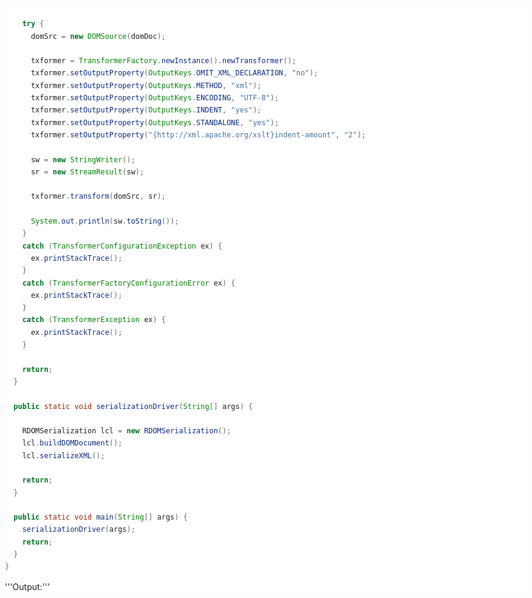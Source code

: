 ```java

    try {
      domSrc = new DOMSource(domDoc);

      txformer = TransformerFactory.newInstance().newTransformer();
      txformer.setOutputProperty(OutputKeys.OMIT_XML_DECLARATION, "no");
      txformer.setOutputProperty(OutputKeys.METHOD, "xml");
      txformer.setOutputProperty(OutputKeys.ENCODING, "UTF-8");
      txformer.setOutputProperty(OutputKeys.INDENT, "yes");
      txformer.setOutputProperty(OutputKeys.STANDALONE, "yes");
      txformer.setOutputProperty("{http://xml.apache.org/xslt}indent-amount", "2");

      sw = new StringWriter();
      sr = new StreamResult(sw);

      txformer.transform(domSrc, sr);

      System.out.println(sw.toString());
    }
    catch (TransformerConfigurationException ex) {
      ex.printStackTrace();
    }
    catch (TransformerFactoryConfigurationError ex) {
      ex.printStackTrace();
    }
    catch (TransformerException ex) {
      ex.printStackTrace();
    }

    return;
  }

  public static void serializationDriver(String[] args) {

    RDOMSerialization lcl = new RDOMSerialization();
    lcl.buildDOMDocument();
    lcl.serializeXML();

    return;
  }

  public static void main(String[] args) {
    serializationDriver(args);
    return;
  }
}

```


'''Output:'''
